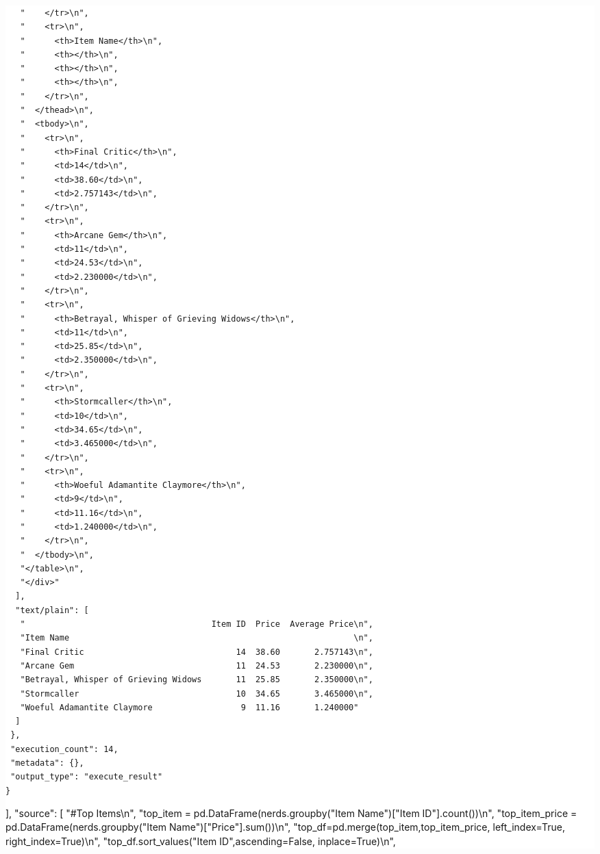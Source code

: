       "    </tr>\n",
       "    <tr>\n",
       "      <th>Item Name</th>\n",
       "      <th></th>\n",
       "      <th></th>\n",
       "      <th></th>\n",
       "    </tr>\n",
       "  </thead>\n",
       "  <tbody>\n",
       "    <tr>\n",
       "      <th>Final Critic</th>\n",
       "      <td>14</td>\n",
       "      <td>38.60</td>\n",
       "      <td>2.757143</td>\n",
       "    </tr>\n",
       "    <tr>\n",
       "      <th>Arcane Gem</th>\n",
       "      <td>11</td>\n",
       "      <td>24.53</td>\n",
       "      <td>2.230000</td>\n",
       "    </tr>\n",
       "    <tr>\n",
       "      <th>Betrayal, Whisper of Grieving Widows</th>\n",
       "      <td>11</td>\n",
       "      <td>25.85</td>\n",
       "      <td>2.350000</td>\n",
       "    </tr>\n",
       "    <tr>\n",
       "      <th>Stormcaller</th>\n",
       "      <td>10</td>\n",
       "      <td>34.65</td>\n",
       "      <td>3.465000</td>\n",
       "    </tr>\n",
       "    <tr>\n",
       "      <th>Woeful Adamantite Claymore</th>\n",
       "      <td>9</td>\n",
       "      <td>11.16</td>\n",
       "      <td>1.240000</td>\n",
       "    </tr>\n",
       "  </tbody>\n",
       "</table>\n",
       "</div>"
      ],
      "text/plain": [
       "                                      Item ID  Price  Average Price\n",
       "Item Name                                                          \n",
       "Final Critic                               14  38.60       2.757143\n",
       "Arcane Gem                                 11  24.53       2.230000\n",
       "Betrayal, Whisper of Grieving Widows       11  25.85       2.350000\n",
       "Stormcaller                                10  34.65       3.465000\n",
       "Woeful Adamantite Claymore                  9  11.16       1.240000"
      ]
     },
     "execution_count": 14,
     "metadata": {},
     "output_type": "execute_result"
    }
   ],
   "source": [
    "#Top Items\n",
    "top_item = pd.DataFrame(nerds.groupby(\"Item Name\")[\"Item ID\"].count())\n",
    "top_item_price = pd.DataFrame(nerds.groupby(\"Item Name\")[\"Price\"].sum())\n",
    "top_df=pd.merge(top_item,top_item_price, left_index=True, right_index=True)\n",
    "top_df.sort_values(\"Item ID\",ascending=False, inplace=True)\n",